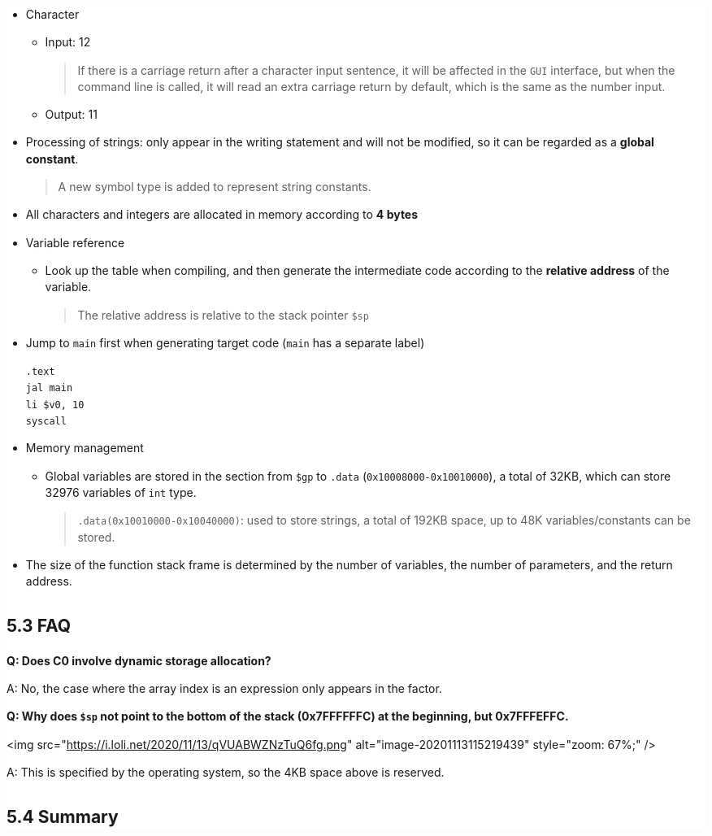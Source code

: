   * Character

    * Input: 12

      > If there is a carriage return after a character input sentence, it will be affected in the `GUI` interface, but when the command line is called, it will read an extra carriage return by default, which is the same as the number input.

    * Output: 11

* Processing of strings: only appear in the writing statement and will not be modified, so it can be regarded as a **global constant**.

  > A new symbol type is added to represent string constants.

* All characters and integers are allocated in memory according to **4 bytes**

* Variable reference

  * Look up the table when compiling, and then generate the intermediate code according to the **relative address** of the variable.

    > The relative address is relative to the stack pointer `$sp`

* Jump to `main` first when generating target code (`main` has a separate label)

  ```assembly
  .text
  jal main
  li $v0, 10
  syscall
  ```

* Memory management

  * Global variables are stored in the section from `$gp` to `.data` (`0x10008000-0x10010000`), a total of 32KB, which can store 32976 variables of `int` type.

    > `.data(0x10010000-0x10040000)`: used to store strings, a total of 192KB space, up to 48K variables/constants can be stored.

* The size of the function stack frame is determined by the number of variables, the number of parameters, and the return address.

## 5.3 FAQ

**Q: Does C0 involve dynamic storage allocation?**

A: No, the case where the array index is an expression only appears in the factor.



**Q: Why does `$sp` not point to the bottom of the stack (0x7FFFFFFC) at the beginning, but 0x7FFFEFFC.**

\<img src="https://i.loli.net/2020/11/13/qVUABWZNzTuQ6fg.png" alt="image-20201113115219439" style="zoom: 67%;" /\>

A: This is specified by the operating system, so the 4KB space above is reserved.

## 5.4 Summary

